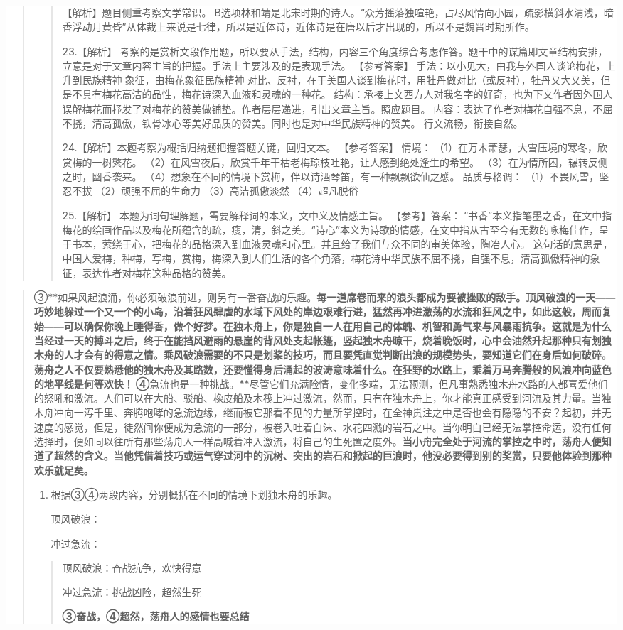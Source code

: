 > > 【解析】题目侧重考察文学常识。
> > B选项林和靖是北宋时期的诗人。“众芳摇落独喧艳，占尽风情向小园，疏影横斜水清浅，暗香浮动月黄昏”从体裁上来说是七律，所以是近体诗，近体诗是在唐以后才出现的，所以不是魏晋时期所作。
> >
> > 23.【解析】
> > 考察的是赏析文段作用题，所以要从手法，结构，内容三个角度综合考虑作答。题干中的谋篇即文章结构安排，立意是对于文章内容主旨的把握。手法上主要涉及的是表现手法。
> > 【参考答案】
> > 手法：以小见大，由我与外国人谈论梅花，上升到民族精神
> > 象征，由梅花象征民族精神
> > 对比、反衬，在于美国人谈到梅花时，用牡丹做对比（或反衬），牡丹又大又美，但是不具有梅花高洁的品性，梅花诗深入血液和灵魂的一种花。
> > 结构：承接上文西方人对我名字的好奇，也为下文作者因外国人误解梅花而抒发了对梅花的赞美做铺垫。作者层层递进，引出文章主旨。照应题目。
> > 内容：表达了作者对梅花自强不息，不屈不挠，清高孤傲，铁骨冰心等美好品质的赞美。同时也是对中华民族精神的赞美。
> > 行文流畅，衔接自然。
> >
> > 24.【解析】本题考察为概括归纳题把握答题关键，回归文本。
> > 【参考答案】
> > 情境：
> > （1）在万木萧瑟，大雪压境的寒冬，欣赏梅的一树繁花。
> > （2）在风雪夜后，欣赏千年干枯老梅琼枝吐艳，让人感到绝处逢生的希望。
> > （3）在为情所困，辗转反侧之时，幽香袭来。
> > （4）想象在不同的情境下赏梅，伴以诗酒琴笛，有一种飘飘欲仙之感。
> > 品质与格调：
> > （1）不畏风雪，坚忍不拔
> > （2）顽强不屈的生命力
> > （3）高洁孤傲淡然
> > （4）超凡脱俗
> >
> > 25.【解析】
> > 本题为词句理解题，需要解释词的本义，文中义及情感主旨。
> > 【参考】答案：
> > “书香”本义指笔墨之香，在文中指梅花的绘画作品以及梅花所蕴含的疏，瘦，清，斜之美。“诗心”本义为诗歌的情感，在文中指从古至今有无数的咏梅佳作，呈于书本，萦绕于心，把梅花的品格深入到血液灵魂和心里。并且给了我们与众不同的审美体验，陶冶人心。
> > 这句话的意思是，中国人爱梅，种梅，写梅，赏梅，梅深入到人们生活的各个角落，梅花诗中华民族不屈不挠，自强不息，清高孤傲精神的象征，表达作者对梅花这种品格的赞美。



> ③**如果风起浪涌，你必须破浪前进，则另有一番奋战的乐趣。**每一道席卷而来的浪头都成为要被挫败的敌手。顶风破浪的一天——巧妙地躲过一个又一个的小岛，沿着狂风肆虐的水域下风处的岸边艰难行进，猛然再冲进激荡的水流和狂风之中，如此这般，周而复始——可以确保你晚上睡得香，做个好梦。在独木舟上，你是独自一人在用自己的体魄、机智和勇气来与风暴雨抗争。这就是为什么当经过一天的搏斗之后，终于在能挡风避雨的悬崖的背风处支起帐篷，竖起独木舟晾干，烧着晚饭时，心中会油然升起那种只有划独木舟的人才会有的得意之情。乘风破浪需要的不只是划桨的技巧，而且要凭直觉判断出浪的规模势头，要知道它们在身后如何破碎。**荡舟之人不仅要熟悉他的独木舟及其路数，还要懂得身后涌起的波涛意味着什么。在狂野的水路上，乘着万马奔腾般的风浪冲向蓝色的地平线是何等欢快！**
> ④**急流也是一种挑战。**尽管它们充满险情，变化多端，无法预测，但凡事熟悉独木舟水路的人都喜爱他们的怒吼和激流。人们可以在大船、驳船、橡皮船及木筏上冲过激流，然而，只有在独木舟上，你才能真正感受到河流及其力量。当独木舟冲向一泻千里、奔腾咆哮的急流边缘，继而被它那看不见的力量所掌控时，在全神贯注之中是否也会有隐隐的不安？起初，并无速度的感觉，但是，徒然间你便成为急流的一部分，被卷入吐着白沫、水花四溅的岩石之中。当你明白已经无法掌控命运，没有任何选择时，便如同以往所有那些荡舟人一样高喊着冲入激流，将自己的生死置之度外。**当小舟完全处于河流的掌控之中时，荡舟人便知道了超然的含义。当他凭借着技巧或运气穿过河中的沉树、突出的岩石和掀起的巨浪时，他没必要得到别的奖赏，只要他体验到那种欢乐就足矣。**
>
> 1. 根据③④两段内容，分别概括在不同的情境下划独木舟的乐趣。
>
>    顶风破浪：
>
>    冲过急流：
>
> > 顶风破浪：奋战抗争，欢快得意
> >
> > 冲过急流：挑战凶险，超然生死
> >
> > **③奋战，④超然，荡舟人的感情也要总结**

